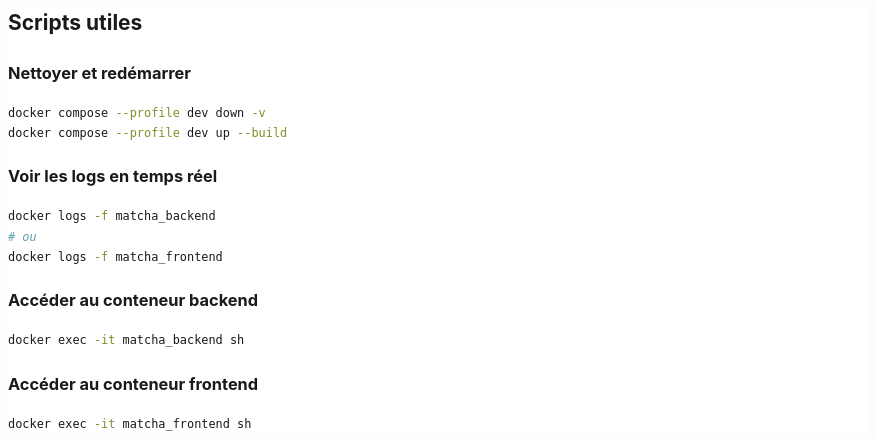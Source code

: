 ## Scripts utiles

### Nettoyer et redémarrer
```bash
docker compose --profile dev down -v
docker compose --profile dev up --build
```

### Voir les logs en temps réel
```bash
docker logs -f matcha_backend
# ou
docker logs -f matcha_frontend
```

### Accéder au conteneur backend
```bash
docker exec -it matcha_backend sh
```

### Accéder au conteneur frontend
```bash
docker exec -it matcha_frontend sh
```
